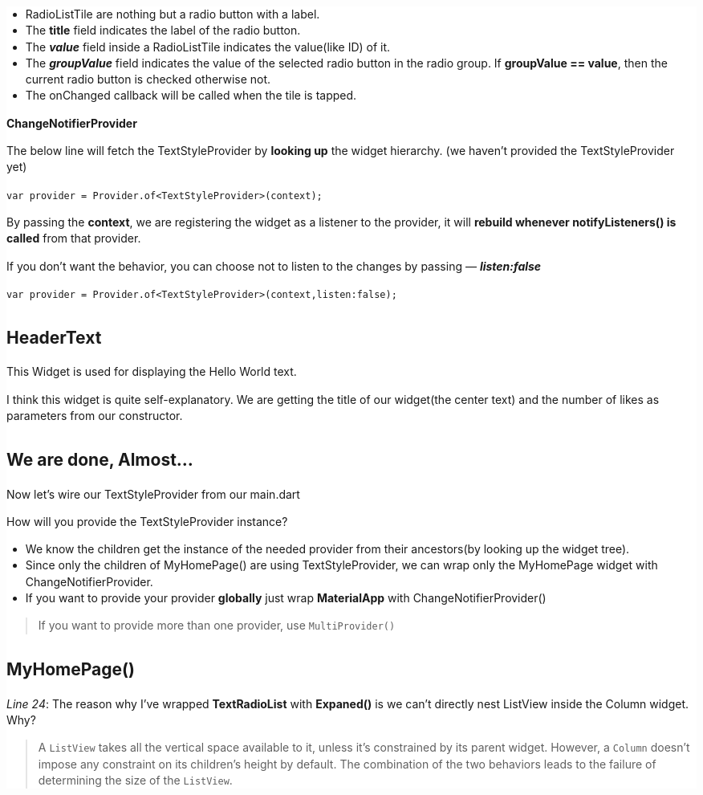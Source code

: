 *   RadioListTile are nothing but a radio button with a label.
*   The **title** field indicates the label of the radio button.
*   The **_value_** field inside a RadioListTile indicates the value(like ID) of it.
*   The **_groupValue_** field indicates the value of the selected radio button in the radio group. If **groupValue == value**, then the current radio button is checked otherwise not.
*   The onChanged callback will be called when the tile is tapped.

**ChangeNotifierProvider**

The below line will fetch the TextStyleProvider by **looking up** the widget hierarchy. (we haven’t provided the TextStyleProvider yet)

```
var provider = Provider.of<TextStyleProvider>(context);
```

By passing the **context**, we are registering the widget as a listener to the provider, it will **rebuild whenever notifyListeners() is called** from that provider.

If you don’t want the behavior, you can choose not to listen to the changes by passing — **_listen:false_**

```
var provider = Provider.of<TextStyleProvider>(context,listen:false);
```

HeaderText
----------

This Widget is used for displaying the Hello World text.

I think this widget is quite self-explanatory. We are getting the title of our widget(the center text) and the number of likes as parameters from our constructor.

We are done, Almost…
--------------------

Now let’s wire our TextStyleProvider from our main.dart

How will you provide the TextStyleProvider instance?

*   We know the children get the instance of the needed provider from their ancestors(by looking up the widget tree).
*   Since only the children of MyHomePage() are using TextStyleProvider, we can wrap only the MyHomePage widget with ChangeNotifierProvider.
*   If you want to provide your provider **globally** just wrap **MaterialApp** with ChangeNotifierProvider()

> If you want to provide more than one provider, use `MultiProvider()`

MyHomePage()
------------

_Line 24_: The reason why I’ve wrapped **TextRadioList** with **Expaned()** is we can’t directly nest ListView inside the Column widget. Why?

> A `ListView` takes all the vertical space available to it, unless it’s constrained by its parent widget. However, a `Column` doesn’t impose any constraint on its children’s height by default. The combination of the two behaviors leads to the failure of determining the size of the `ListView`.

